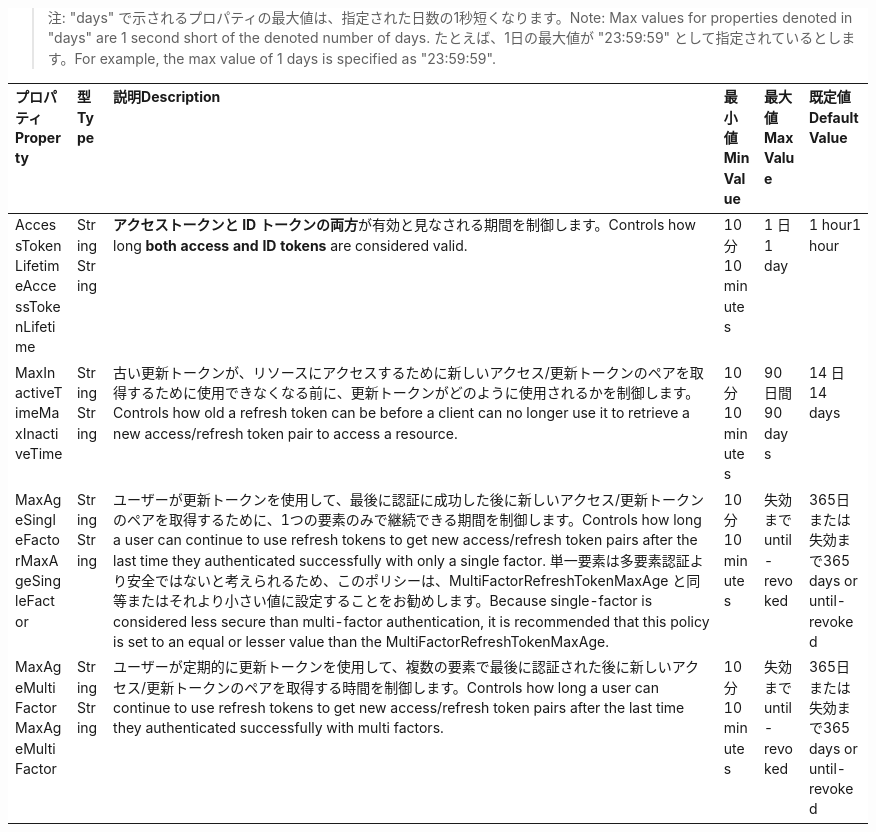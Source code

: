 ><span data-ttu-id="355fb-187">注: "days" で示されるプロパティの最大値は、指定された日数の1秒短くなります。</span><span class="sxs-lookup"><span data-stu-id="355fb-187">Note: Max values for properties denoted in "days" are 1 second short of the denoted number of days.</span></span> <span data-ttu-id="355fb-188">たとえば、1日の最大値が "23:59:59" として指定されているとします。</span><span class="sxs-lookup"><span data-stu-id="355fb-188">For example, the max value of 1 days is specified as "23:59:59".</span></span>

| <span data-ttu-id="355fb-189">プロパティ</span><span class="sxs-lookup"><span data-stu-id="355fb-189">Property</span></span>     | <span data-ttu-id="355fb-190">型</span><span class="sxs-lookup"><span data-stu-id="355fb-190">Type</span></span>   |<span data-ttu-id="355fb-191">説明</span><span class="sxs-lookup"><span data-stu-id="355fb-191">Description</span></span>| <span data-ttu-id="355fb-192">最小値</span><span class="sxs-lookup"><span data-stu-id="355fb-192">Min Value</span></span> | <span data-ttu-id="355fb-193">最大値</span><span class="sxs-lookup"><span data-stu-id="355fb-193">Max Value</span></span> | <span data-ttu-id="355fb-194">既定値</span><span class="sxs-lookup"><span data-stu-id="355fb-194">Default Value</span></span>|
|:---------------|:--------|:----------|:--------|:--------|:----|
|<span data-ttu-id="355fb-195">AccessTokenLifetime</span><span class="sxs-lookup"><span data-stu-id="355fb-195">AccessTokenLifetime</span></span>|<span data-ttu-id="355fb-196">String</span><span class="sxs-lookup"><span data-stu-id="355fb-196">String</span></span>|<span data-ttu-id="355fb-197">**アクセストークンと ID トークンの両方**が有効と見なされる期間を制御します。</span><span class="sxs-lookup"><span data-stu-id="355fb-197">Controls how long **both access and ID tokens** are considered valid.</span></span>|<span data-ttu-id="355fb-198">10 分</span><span class="sxs-lookup"><span data-stu-id="355fb-198">10 minutes</span></span>|<span data-ttu-id="355fb-199">1 日</span><span class="sxs-lookup"><span data-stu-id="355fb-199">1 day</span></span>|<span data-ttu-id="355fb-200">1 hour</span><span class="sxs-lookup"><span data-stu-id="355fb-200">1 hour</span></span>|
|<span data-ttu-id="355fb-201">MaxInactiveTime</span><span class="sxs-lookup"><span data-stu-id="355fb-201">MaxInactiveTime</span></span>|<span data-ttu-id="355fb-202">String</span><span class="sxs-lookup"><span data-stu-id="355fb-202">String</span></span>|<span data-ttu-id="355fb-203">古い更新トークンが、リソースにアクセスするために新しいアクセス/更新トークンのペアを取得するために使用できなくなる前に、更新トークンがどのように使用されるかを制御します。</span><span class="sxs-lookup"><span data-stu-id="355fb-203">Controls how old a refresh token can be before a client can no longer use it to retrieve a new access/refresh token pair to access a resource.</span></span>|<span data-ttu-id="355fb-204">10 分</span><span class="sxs-lookup"><span data-stu-id="355fb-204">10 minutes</span></span>|<span data-ttu-id="355fb-205">90 日間</span><span class="sxs-lookup"><span data-stu-id="355fb-205">90 days</span></span>|<span data-ttu-id="355fb-206">14 日</span><span class="sxs-lookup"><span data-stu-id="355fb-206">14 days</span></span>|
|<span data-ttu-id="355fb-207">MaxAgeSingleFactor</span><span class="sxs-lookup"><span data-stu-id="355fb-207">MaxAgeSingleFactor</span></span>|<span data-ttu-id="355fb-208">String</span><span class="sxs-lookup"><span data-stu-id="355fb-208">String</span></span>|<span data-ttu-id="355fb-209">ユーザーが更新トークンを使用して、最後に認証に成功した後に新しいアクセス/更新トークンのペアを取得するために、1つの要素のみで継続できる期間を制御します。</span><span class="sxs-lookup"><span data-stu-id="355fb-209">Controls how long a user can continue to use refresh tokens to get new access/refresh token pairs after the last time they authenticated successfully with only a single factor.</span></span> <span data-ttu-id="355fb-210">単一要素は多要素認証より安全ではないと考えられるため、このポリシーは、MultiFactorRefreshTokenMaxAge と同等またはそれより小さい値に設定することをお勧めします。</span><span class="sxs-lookup"><span data-stu-id="355fb-210">Because single-factor is considered less secure than multi-factor authentication, it is recommended that this policy is set to an equal or lesser value than the MultiFactorRefreshTokenMaxAge.</span></span>|<span data-ttu-id="355fb-211">10 分</span><span class="sxs-lookup"><span data-stu-id="355fb-211">10 minutes</span></span>|<span data-ttu-id="355fb-212">失効まで</span><span class="sxs-lookup"><span data-stu-id="355fb-212">until-revoked</span></span>|<span data-ttu-id="355fb-213">365日または失効まで</span><span class="sxs-lookup"><span data-stu-id="355fb-213">365 days or until-revoked</span></span>|
|<span data-ttu-id="355fb-214">MaxAgeMultiFactor</span><span class="sxs-lookup"><span data-stu-id="355fb-214">MaxAgeMultiFactor</span></span>|<span data-ttu-id="355fb-215">String</span><span class="sxs-lookup"><span data-stu-id="355fb-215">String</span></span>|<span data-ttu-id="355fb-216">ユーザーが定期的に更新トークンを使用して、複数の要素で最後に認証された後に新しいアクセス/更新トークンのペアを取得する時間を制御します。</span><span class="sxs-lookup"><span data-stu-id="355fb-216">Controls how long a user can continue to use refresh tokens to get new access/refresh token pairs after the last time they authenticated successfully with multi factors.</span></span>|<span data-ttu-id="355fb-217">10 分</span><span class="sxs-lookup"><span data-stu-id="355fb-217">10 minutes</span></span>|<span data-ttu-id="355fb-218">失効まで</span><span class="sxs-lookup"><span data-stu-id="355fb-218">until-revoked</span></span>|<span data-ttu-id="355fb-219">365日または失効まで</span><span class="sxs-lookup"><span data-stu-id="355fb-219">365 days or until-revoked</span></span>|